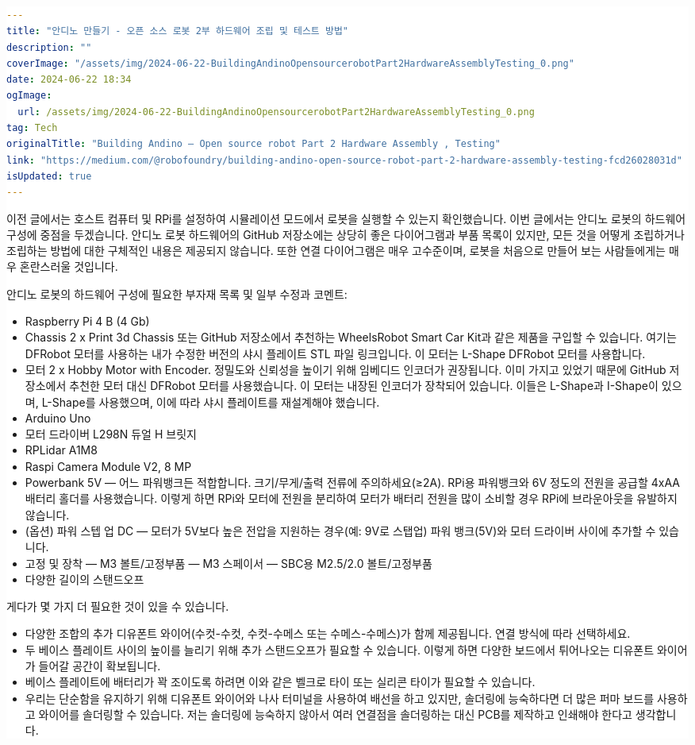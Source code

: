 ```yaml
---
title: "안디노 만들기 - 오픈 소스 로봇 2부 하드웨어 조립 및 테스트 방법"
description: ""
coverImage: "/assets/img/2024-06-22-BuildingAndinoOpensourcerobotPart2HardwareAssemblyTesting_0.png"
date: 2024-06-22 18:34
ogImage:
  url: /assets/img/2024-06-22-BuildingAndinoOpensourcerobotPart2HardwareAssemblyTesting_0.png
tag: Tech
originalTitle: "Building Andino — Open source robot Part 2 Hardware Assembly , Testing"
link: "https://medium.com/@robofoundry/building-andino-open-source-robot-part-2-hardware-assembly-testing-fcd26028031d"
isUpdated: true
---
```


이전 글에서는 호스트 컴퓨터 및 RPi를 설정하여 시뮬레이션 모드에서 로봇을 실행할 수 있는지 확인했습니다. 이번 글에서는 안디노 로봇의 하드웨어 구성에 중점을 두겠습니다. 안디노 로봇 하드웨어의 GitHub 저장소에는 상당히 좋은 다이어그램과 부품 목록이 있지만, 모든 것을 어떻게 조립하거나 조립하는 방법에 대한 구체적인 내용은 제공되지 않습니다. 또한 연결 다이어그램은 매우 고수준이며, 로봇을 처음으로 만들어 보는 사람들에게는 매우 혼란스러울 것입니다.

안디노 로봇의 하드웨어 구성에 필요한 부자재 목록 및 일부 수정과 코멘트:

- Raspberry Pi 4 B (4 Gb)
- Chassis 2 x Print 3d Chassis 또는 GitHub 저장소에서 추천하는 WheelsRobot Smart Car Kit과 같은 제품을 구입할 수 있습니다. 여기는 DFRobot 모터를 사용하는 내가 수정한 버전의 샤시 플레이트 STL 파일 링크입니다. 이 모터는 L-Shape DFRobot 모터를 사용합니다.
- 모터 2 x Hobby Motor with Encoder. 정밀도와 신뢰성을 높이기 위해 임베디드 인코더가 권장됩니다. 이미 가지고 있었기 때문에 GitHub 저장소에서 추천한 모터 대신 DFRobot 모터를 사용했습니다. 이 모터는 내장된 인코더가 장착되어 있습니다. 이들은 L-Shape과 I-Shape이 있으며, L-Shape를 사용했으며, 이에 따라 샤시 플레이트를 재설계해야 했습니다.
- Arduino Uno
- 모터 드라이버 L298N 듀얼 H 브릿지
- RPLidar A1M8
- Raspi Camera Module V2, 8 MP
- Powerbank 5V — 어느 파워뱅크든 적합합니다. 크기/무게/출력 전류에 주의하세요(≥2A). RPi용 파워뱅크와 6V 정도의 전원을 공급할 4xAA 배터리 홀더를 사용했습니다. 이렇게 하면 RPi와 모터에 전원을 분리하여 모터가 배터리 전원을 많이 소비할 경우 RPi에 브라운아웃을 유발하지 않습니다.
- (옵션) 파워 스텝 업 DC — 모터가 5V보다 높은 전압을 지원하는 경우(예: 9V로 스탭업) 파워 뱅크(5V)와 모터 드라이버 사이에 추가할 수 있습니다.
- 고정 및 장착 — M3 볼트/고정부품 — M3 스페이서 — SBC용 M2.5/2.0 볼트/고정부품
- 다양한 길이의 스탠드오프

게다가 몇 가지 더 필요한 것이 있을 수 있습니다.



<ins class="adsbygoogle"
     style="display:block"
     data-ad-client="ca-pub-4877378276818686"
     data-ad-slot="1107185301"
     data-ad-format="auto"
     data-full-width-responsive="true"></ins>

<script>
     (adsbygoogle = window.adsbygoogle || []).push({});
</script>

- 다양한 조합의 추가 디유폰트 와이어(수컷-수컷, 수컷-수메스 또는 수메스-수메스)가 함께 제공됩니다. 연결 방식에 따라 선택하세요.
- 두 베이스 플레이트 사이의 높이를 늘리기 위해 추가 스탠드오프가 필요할 수 있습니다. 이렇게 하면 다양한 보드에서 튀어나오는 디유폰트 와이어가 들어갈 공간이 확보됩니다.
- 베이스 플레이트에 배터리가 꽉 조이도록 하려면 이와 같은 벨크로 타이 또는 실리콘 타이가 필요할 수 있습니다.
- 우리는 단순함을 유지하기 위해 디유폰트 와이어와 나사 터미널을 사용하여 배선을 하고 있지만, 솔더링에 능숙하다면 더 많은 퍼마 보드를 사용하고 와이어를 솔더링할 수 있습니다. 저는 솔더링에 능숙하지 않아서 여러 연결점을 솔더링하는 대신 PCB를 제작하고 인쇄해야 한다고 생각합니다.
